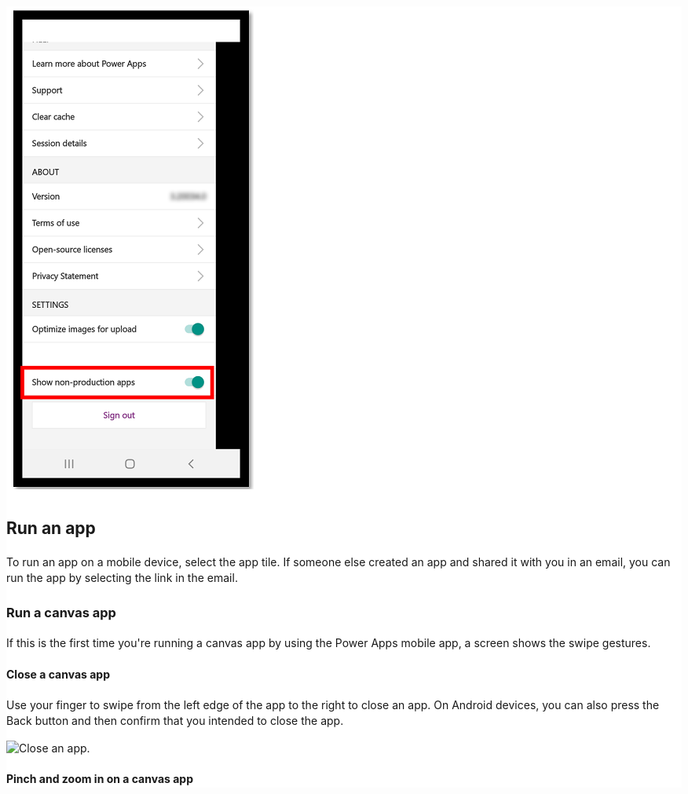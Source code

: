 ![Non-production apps toggle.](media/non_prod_toggle.png "Non-production apps toggle")

## Run an app

To run an app on a mobile device, select the app tile. If someone else created an app and shared it with you in an email, you can run the app by selecting the link in the email.

### Run a canvas app

If this is the first time you're running a canvas app by using the Power Apps mobile app, a screen shows the swipe gestures.

#### Close a canvas app

Use your finger to swipe from the left edge of the app to the right to close an app. On Android devices, you can also press the Back button and then confirm that you intended to close the app.

![Close an app.](media/swipe.gif "Close an app")

#### Pinch and zoom in on a canvas app
